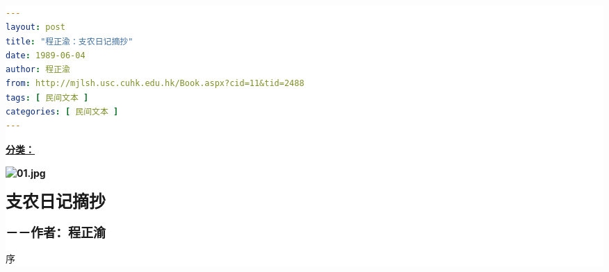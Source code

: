 ```yaml
---
layout: post
title: "程正渝：支农日记摘抄"
date: 1989-06-04
author: 程正渝
from: http://mjlsh.usc.cuhk.edu.hk/Book.aspx?cid=11&tid=2488
tags: [ 民间文本 ]
categories: [ 民间文本 ]
---
```


<div style="margin: 15px 10px 10px 0px;">
 <div>
  <span id="ctl00_ContentPlaceHolder1_chapter1_SubjectLabel" style="font-weight:bold;text-decoration:underline;">
   分类：
  </span>
 </div>
 
 
 
 
 
 <p class="MsoNormal">
  <o:p>
   <b>
    <img alt="01.jpg" border="0" height="442" src="http://mjlsh.usc.cuhk.edu.hk/medias/contents/2488/01.jpg" width="590"/>
   </b>
  </o:p>
 </p>
 <p class="MsoNormal">
  <b>
   <span lang="ZH-CN" style='font-family:宋体;mso-ascii-font-family:
"Times New Roman"'>
    <font size="5">
     支农日记摘抄
    </font>
   </span>
   <o:p>
   </o:p>
  </b>
 </p>
 <p class="MsoNormal">
  <b>
   <span lang="ZH-CN" style='font-family:宋体;mso-ascii-font-family:
"Times New Roman"'>
    <font size="4">
     －－作者：程正渝
    </font>
   </span>
   <o:p>
   </o:p>
  </b>
 </p>
 <p class="MsoNormal">
  <o:p>
  </o:p>
 </p>
 <p class="MsoNormal">
  <span lang="ZH-CN" style='font-family:宋体;mso-ascii-font-family:
"Times New Roman"'>
   序
  </span>
  <o:p>